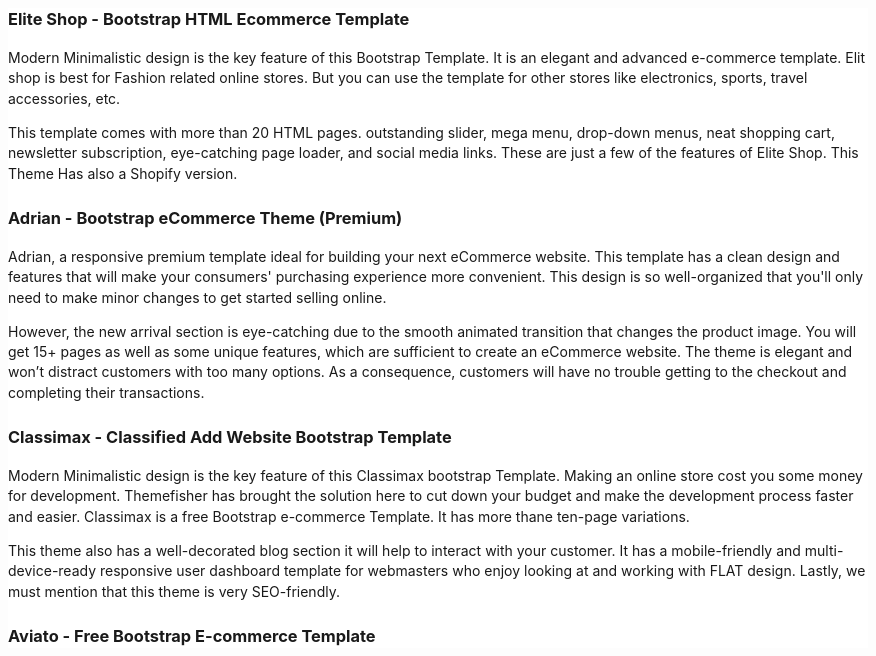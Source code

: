 ### Elite Shop - Bootstrap HTML Ecommerce Template

<Mockup src="/blog/elite-shop.webp" alt="elite shop free bootstrap html template" />

Modern Minimalistic design is the key feature of this Bootstrap Template. It is an elegant and advanced e-commerce template. Elit shop is best for Fashion related online stores. But you can use the template for other stores like electronics, sports, travel accessories, etc.

This template comes with more than 20 HTML pages. outstanding slider, mega menu, drop-down menus, neat shopping cart, newsletter subscription, eye-catching page loader, and social media links. These are just a few of the features of Elite Shop. This Theme Has also a Shopify version.

<Download href="/products/elite-shop-bootstrap" />

<Demo href="https://demo.themefisher.com/elite-shop" />

### Adrian - Bootstrap eCommerce Theme (Premium)

<Mockup src="/blog/adrian.webp" alt="adrian bootstrap ecommerce premiun theme" />

Adrian, a responsive premium template ideal for building your next eCommerce website. This template has a clean design and features that will make your consumers' purchasing experience more convenient. This design is so well-organized that you'll only need to make minor changes to get started selling online.

However, the new arrival section is eye-catching due to the smooth animated transition that changes the product image. You will get 15+ pages as well as some unique features, which are sufficient to create an eCommerce website. The theme is elegant and won’t distract customers with too many options. As a consequence, customers will have no trouble getting to the checkout and completing their transactions.

<Download href="/products/adrian-bootstrap/" />

<Demo href="https://demo.themefisher.com/adrian/" />

### Classimax - Classified Add Website Bootstrap Template

<Mockup src="/blog/classimax.webp" alt="classimax free responsive bootstrap ecommerce website template" />

Modern Minimalistic design is the key feature of this Classimax bootstrap Template. Making an online store cost you some money for development. Themefisher has brought the solution here to cut down your budget and make the development process faster and easier. Classimax is a free Bootstrap e-commerce Template. It has more thane ten-page variations.

This theme also has a well-decorated blog section it will help to interact with your customer. It has a mobile-friendly and multi-device-ready responsive user dashboard template for webmasters who enjoy looking at and working with FLAT design. Lastly, we must mention that this theme is very SEO-friendly.

<Download href="/products/classimax-bootstrap" />

<Demo href="https://demo.themefisher.com/classimax/" />

### Aviato - Free Bootstrap E-commerce Template

<Mockup src="/blog/aviato.webp" alt="free bootstrap responsive ecommerce template" />
